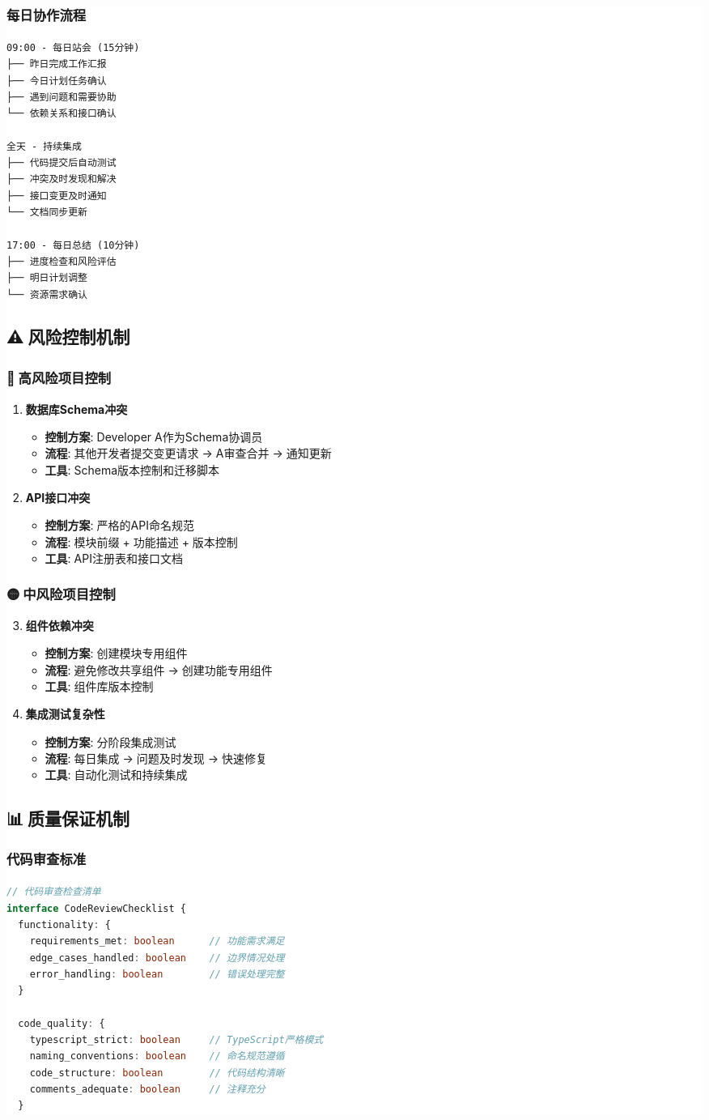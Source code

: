 ### 每日协作流程
```
09:00 - 每日站会 (15分钟)
├── 昨日完成工作汇报
├── 今日计划任务确认
├── 遇到问题和需要协助
└── 依赖关系和接口确认

全天 - 持续集成
├── 代码提交后自动测试
├── 冲突及时发现和解决
├── 接口变更及时通知
└── 文档同步更新

17:00 - 每日总结 (10分钟)
├── 进度检查和风险评估
├── 明日计划调整
└── 资源需求确认
```

## ⚠️ 风险控制机制

### 🔴 高风险项目控制
1. **数据库Schema冲突**
   - **控制方案**: Developer A作为Schema协调员
   - **流程**: 其他开发者提交变更请求 → A审查合并 → 通知更新
   - **工具**: Schema版本控制和迁移脚本

2. **API接口冲突**
   - **控制方案**: 严格的API命名规范
   - **流程**: 模块前缀 + 功能描述 + 版本控制
   - **工具**: API注册表和接口文档

### 🟡 中风险项目控制
3. **组件依赖冲突**
   - **控制方案**: 创建模块专用组件
   - **流程**: 避免修改共享组件 → 创建功能专用组件
   - **工具**: 组件库版本控制

4. **集成测试复杂性**
   - **控制方案**: 分阶段集成测试
   - **流程**: 每日集成 → 问题及时发现 → 快速修复
   - **工具**: 自动化测试和持续集成

## 📊 质量保证机制

### 代码审查标准
```typescript
// 代码审查检查清单
interface CodeReviewChecklist {
  functionality: {
    requirements_met: boolean      // 功能需求满足
    edge_cases_handled: boolean    // 边界情况处理
    error_handling: boolean        // 错误处理完整
  }
  
  code_quality: {
    typescript_strict: boolean     // TypeScript严格模式
    naming_conventions: boolean    // 命名规范遵循
    code_structure: boolean        // 代码结构清晰
    comments_adequate: boolean     // 注释充分
  }
```